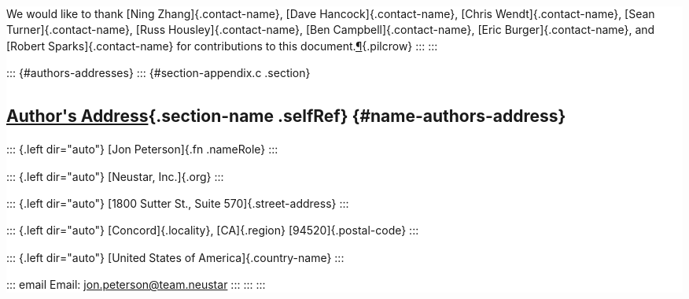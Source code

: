 We would like to thank [Ning Zhang]{.contact-name}, [Dave
Hancock]{.contact-name}, [Chris Wendt]{.contact-name}, [Sean
Turner]{.contact-name}, [Russ Housley]{.contact-name}, [Ben
Campbell]{.contact-name}, [Eric Burger]{.contact-name}, and [Robert
Sparks]{.contact-name} for contributions to this
document.[¶](#section-appendix.b-1){.pilcrow}
:::
:::

::: {#authors-addresses}
::: {#section-appendix.c .section}
## [Author\'s Address](#name-authors-address){.section-name .selfRef} {#name-authors-address}

::: {.left dir="auto"}
[Jon Peterson]{.fn .nameRole}
:::

::: {.left dir="auto"}
[Neustar, Inc.]{.org}
:::

::: {.left dir="auto"}
[1800 Sutter St., Suite 570]{.street-address}
:::

::: {.left dir="auto"}
[Concord]{.locality}, [CA]{.region} [94520]{.postal-code}
:::

::: {.left dir="auto"}
[United States of America]{.country-name}
:::

::: email
Email: <jon.peterson@team.neustar>
:::
:::
:::

